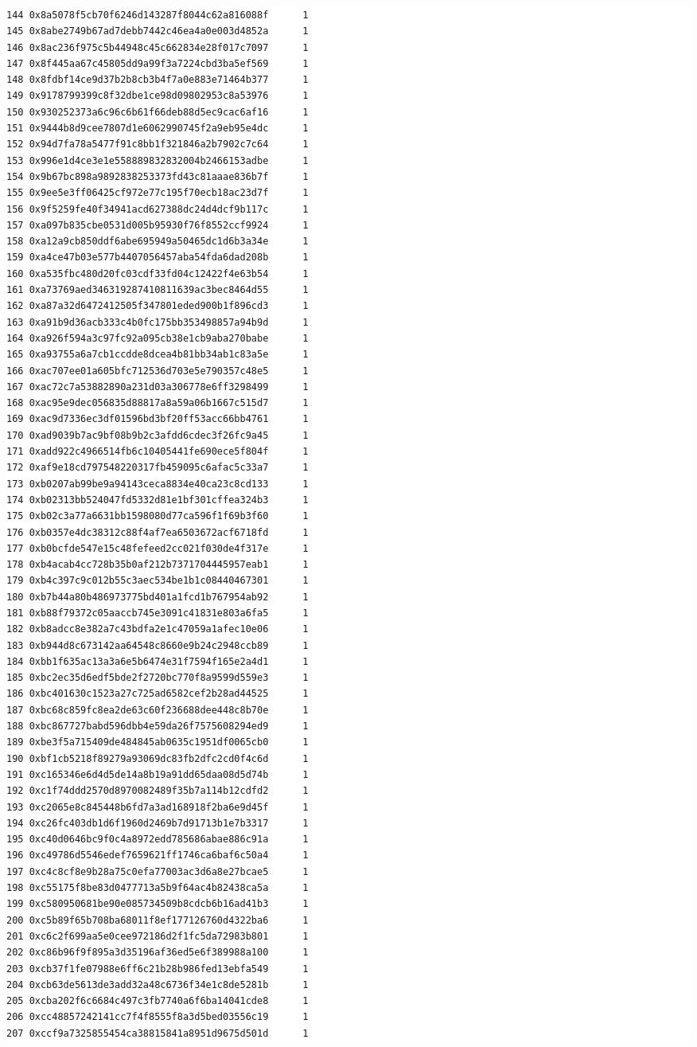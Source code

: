     144 0x8a5078f5cb70f6246d143287f8044c62a816088f      1
    145 0x8abe2749b67ad7debb7442c46ea4a0e003d4852a      1
    146 0x8ac236f975c5b44948c45c662834e28f017c7097      1
    147 0x8f445aa67c45805dd9a99f3a7224cbd3ba5ef569      1
    148 0x8fdbf14ce9d37b2b8cb3b4f7a0e883e71464b377      1
    149 0x9178799399c8f32dbe1ce98d09802953c8a53976      1
    150 0x930252373a6c96c6b61f66deb88d5ec9cac6af16      1
    151 0x9444b8d9cee7807d1e6062990745f2a9eb95e4dc      1
    152 0x94d7fa78a5477f91c8bb1f321846a2b7902c7c64      1
    153 0x996e1d4ce3e1e558889832832004b2466153adbe      1
    154 0x9b67bc898a9892838253373fd43c81aaae836b7f      1
    155 0x9ee5e3ff06425cf972e77c195f70ecb18ac23d7f      1
    156 0x9f5259fe40f34941acd627388dc24d4dcf9b117c      1
    157 0xa097b835cbe0531d005b95930f76f8552ccf9924      1
    158 0xa12a9cb850ddf6abe695949a50465dc1d6b3a34e      1
    159 0xa4ce47b03e577b4407056457aba54fda6dad208b      1
    160 0xa535fbc480d20fc03cdf33fd04c12422f4e63b54      1
    161 0xa73769aed346319287410811639ac3bec8464d55      1
    162 0xa87a32d6472412505f347801eded900b1f896cd3      1
    163 0xa91b9d36acb333c4b0fc175bb353498857a94b9d      1
    164 0xa926f594a3c97fc92a095cb38e1cb9aba270babe      1
    165 0xa93755a6a7cb1ccdde8dcea4b81bb34ab1c83a5e      1
    166 0xac707ee01a605bfc712536d703e5e790357c48e5      1
    167 0xac72c7a53882890a231d03a306778e6ff3298499      1
    168 0xac95e9dec056835d88817a8a59a06b1667c515d7      1
    169 0xac9d7336ec3df01596bd3bf20ff53acc66bb4761      1
    170 0xad9039b7ac9bf08b9b2c3afdd6cdec3f26fc9a45      1
    171 0xadd922c4966514fb6c10405441fe690ece5f804f      1
    172 0xaf9e18cd797548220317fb459095c6afac5c33a7      1
    173 0xb0207ab99be9a94143ceca8834e40ca23c8cd133      1
    174 0xb02313bb524047fd5332d81e1bf301cffea324b3      1
    175 0xb02c3a77a6631bb1598080d77ca596f1f69b3f60      1
    176 0xb0357e4dc38312c88f4af7ea6503672acf6718fd      1
    177 0xb0bcfde547e15c48fefeed2cc021f030de4f317e      1
    178 0xb4acab4cc728b35b0af212b7371704445957eab1      1
    179 0xb4c397c9c012b55c3aec534be1b1c08440467301      1
    180 0xb7b44a80b486973775bd401a1fcd1b767954ab92      1
    181 0xb88f79372c05aaccb745e3091c41831e803a6fa5      1
    182 0xb8adcc8e382a7c43bdfa2e1c47059a1afec10e06      1
    183 0xb944d8c673142aa64548c8660e9b24c2948ccb89      1
    184 0xbb1f635ac13a3a6e5b6474e31f7594f165e2a4d1      1
    185 0xbc2ec35d6edf5bde2f2720bc770f8a9599d559e3      1
    186 0xbc401630c1523a27c725ad6582cef2b28ad44525      1
    187 0xbc68c859fc8ea2de63c60f236688dee448c8b70e      1
    188 0xbc867727babd596dbb4e59da26f7575608294ed9      1
    189 0xbe3f5a715409de484845ab0635c1951df0065cb0      1
    190 0xbf1cb5218f89279a93069dc83fb2dfc2cd0f4c6d      1
    191 0xc165346e6d4d5de14a8b19a91dd65daa08d5d74b      1
    192 0xc1f74ddd2570d8970082489f35b7a114b12cdfd2      1
    193 0xc2065e8c845448b6fd7a3ad168918f2ba6e9d45f      1
    194 0xc26fc403db1d6f1960d2469b7d91713b1e7b3317      1
    195 0xc40d0646bc9f0c4a8972edd785686abae886c91a      1
    196 0xc49786d5546edef7659621ff1746ca6baf6c50a4      1
    197 0xc4c8cf8e9b28a75c0efa77003ac3d6a8e27bcae5      1
    198 0xc55175f8be83d0477713a5b9f64ac4b82438ca5a      1
    199 0xc580950681be90e085734509b8cdcb6b16ad41b3      1
    200 0xc5b89f65b708ba68011f8ef177126760d4322ba6      1
    201 0xc6c2f699aa5e0cee972186d2f1fc5da72983b801      1
    202 0xc86b96f9f895a3d35196af36ed5e6f389988a100      1
    203 0xcb37f1fe07988e6ff6c21b28b986fed13ebfa549      1
    204 0xcb63de5613de3add32a48c6736f34e1c8de5281b      1
    205 0xcba202f6c6684c497c3fb7740a6f6ba14041cde8      1
    206 0xcc48857242141cc7f4f8555f8a3d5bed03556c19      1
    207 0xccf9a7325855454ca38815841a8951d9675d501d      1